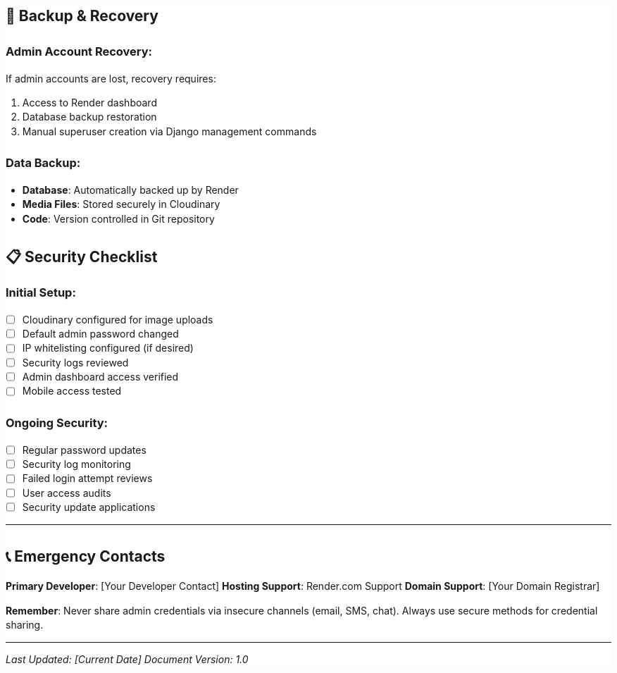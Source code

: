 ## 🔄 Backup & Recovery

### Admin Account Recovery:
If admin accounts are lost, recovery requires:
1. Access to Render dashboard
2. Database backup restoration
3. Manual superuser creation via Django management commands

### Data Backup:
- **Database**: Automatically backed up by Render
- **Media Files**: Stored securely in Cloudinary
- **Code**: Version controlled in Git repository

## 📋 Security Checklist

### Initial Setup:
- [ ] Cloudinary configured for image uploads
- [ ] Default admin password changed
- [ ] IP whitelisting configured (if desired)
- [ ] Security logs reviewed
- [ ] Admin dashboard access verified
- [ ] Mobile access tested

### Ongoing Security:
- [ ] Regular password updates
- [ ] Security log monitoring
- [ ] Failed login attempt reviews
- [ ] User access audits
- [ ] Security update applications

---

## 📞 Emergency Contacts

**Primary Developer**: [Your Developer Contact]
**Hosting Support**: Render.com Support
**Domain Support**: [Your Domain Registrar]

**Remember**: Never share admin credentials via insecure channels (email, SMS, chat). Always use secure methods for credential sharing.

---

*Last Updated: [Current Date]*
*Document Version: 1.0*